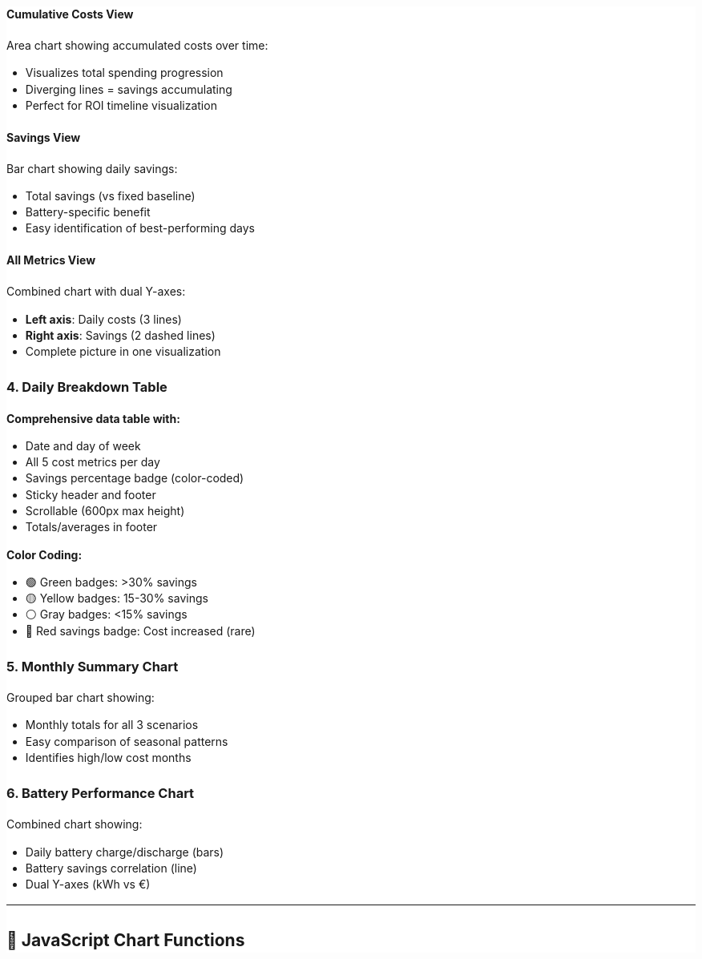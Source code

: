 #### **Cumulative Costs View**
Area chart showing accumulated costs over time:
- Visualizes total spending progression
- Diverging lines = savings accumulating
- Perfect for ROI timeline visualization

#### **Savings View**
Bar chart showing daily savings:
- Total savings (vs fixed baseline)
- Battery-specific benefit
- Easy identification of best-performing days

#### **All Metrics View**
Combined chart with dual Y-axes:
- **Left axis**: Daily costs (3 lines)
- **Right axis**: Savings (2 dashed lines)
- Complete picture in one visualization

### **4. Daily Breakdown Table**

**Comprehensive data table with:**
- Date and day of week
- All 5 cost metrics per day
- Savings percentage badge (color-coded)
- Sticky header and footer
- Scrollable (600px max height)
- Totals/averages in footer

**Color Coding:**
- 🟢 Green badges: >30% savings
- 🟡 Yellow badges: 15-30% savings
- ⚪ Gray badges: <15% savings
- 🔴 Red savings badge: Cost increased (rare)

### **5. Monthly Summary Chart**

Grouped bar chart showing:
- Monthly totals for all 3 scenarios
- Easy comparison of seasonal patterns
- Identifies high/low cost months

### **6. Battery Performance Chart**

Combined chart showing:
- Daily battery charge/discharge (bars)
- Battery savings correlation (line)
- Dual Y-axes (kWh vs €)

---

## 🎨 JavaScript Chart Functions
